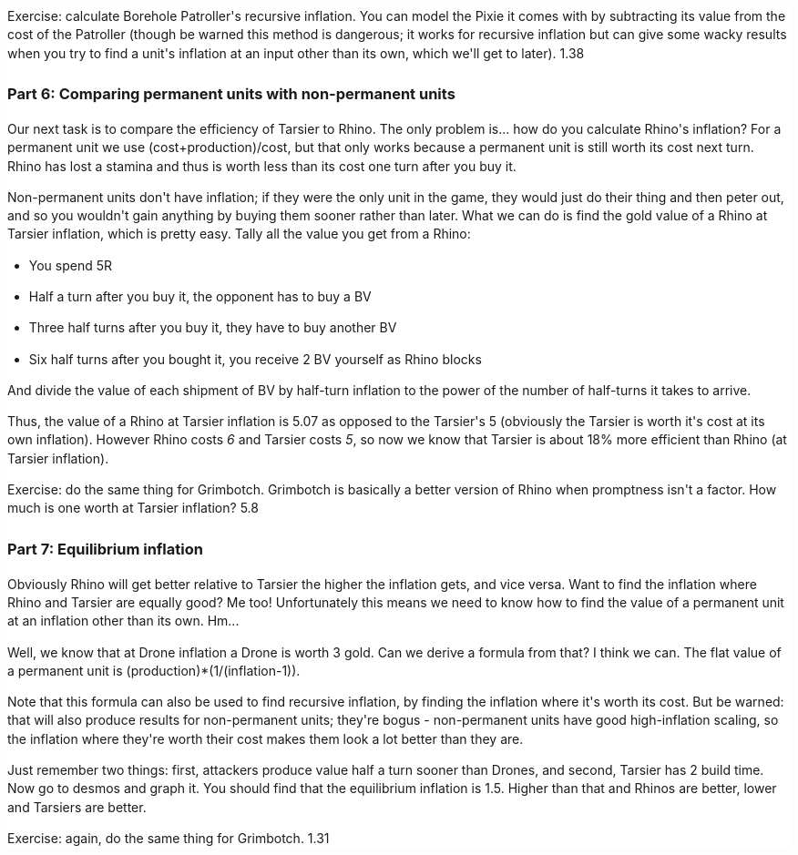 Exercise: calculate Borehole Patroller's recursive inflation. You can model the Pixie it comes with by subtracting its value from the cost of the Patroller (though be warned this method is dangerous; it works for recursive inflation but can give some wacky results when you try to find a unit's inflation at an input other than its own, which we'll get to later). <span class="spoiler">1.38</span>

### Part 6: Comparing permanent units with non-permanent units

Our next task is to compare the efficiency of Tarsier to Rhino. The only problem is... how do you calculate Rhino's inflation? For a permanent unit we use (cost+production)/cost, but that only works because a permanent unit is still worth its cost next turn. Rhino has lost a stamina and thus is worth less than its cost one turn after you buy it.

Non-permanent units don't have inflation; if they were the only unit in the game, they would just do their thing and then peter out, and so you wouldn't gain anything by buying them sooner rather than later. What we can do is find the gold value of a Rhino at Tarsier inflation, which is pretty easy. Tally all the value you get from a Rhino:

* You spend 5R

* Half a turn after you buy it, the opponent has to buy a BV

* Three half turns after you buy it, they have to buy another BV

* Six half turns after you bought it, you receive 2 BV yourself as Rhino blocks

And divide the value of each shipment of BV by half-turn inflation to the power of the number of half-turns it takes to arrive.

Thus, the value of a Rhino at Tarsier inflation is 5.07 as opposed to the Tarsier's 5 (obviously the Tarsier is worth it's cost at its own inflation). However Rhino costs *6* and Tarsier costs *5*, so now we know that Tarsier is about 18% more efficient than Rhino (at Tarsier inflation).

Exercise: do the same thing for Grimbotch. Grimbotch is basically a better version of Rhino when promptness isn't a factor. How much is one worth at Tarsier inflation? <span class="spoiler">5.8</span>

### Part 7: Equilibrium inflation

Obviously Rhino will get better relative to Tarsier the higher the inflation gets, and vice versa. Want to find the inflation where Rhino and Tarsier are equally good? Me too! Unfortunately this means we need to know how to find the value of a permanent unit at an inflation other than its own. Hm...

Well, we know that at Drone inflation a Drone is worth 3 gold. Can we derive a formula from that? I think we can. The flat value of a permanent unit is (production)*(1/(inflation-1)).

<span class="note">Note that this formula can also be used to find recursive inflation, by finding the inflation where it's worth its cost. But be warned: that will also produce results for non-permanent units; they're bogus - non-permanent units have good high-inflation scaling, so the inflation where they're worth their cost makes them look a lot better than they are.</span>

Just remember two things: first, attackers produce value half a turn sooner than Drones, and second, Tarsier has 2 build time. Now go to desmos and graph it. You should find that the equilibrium inflation is 1.5. Higher than that and Rhinos are better, lower and Tarsiers are better.

Exercise: again, do the same thing for Grimbotch. <span class="spoiler">1.31</span>
